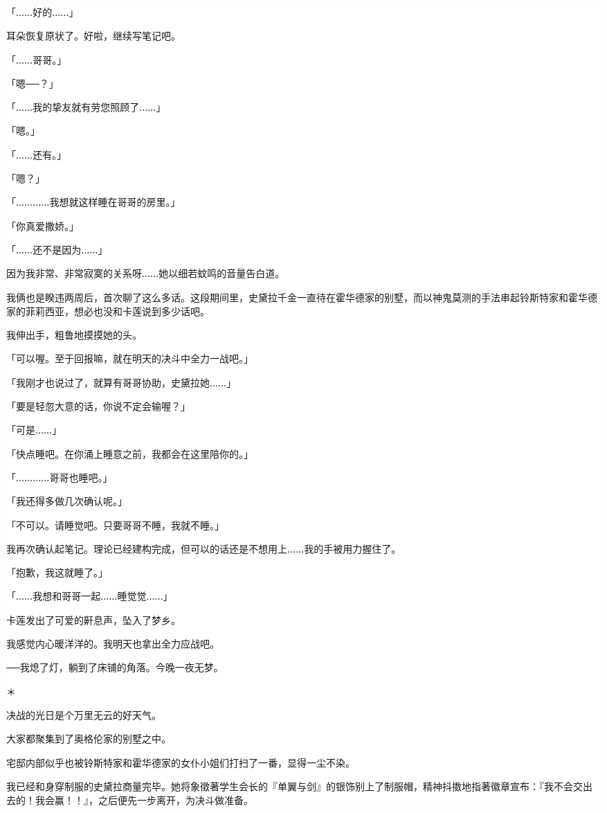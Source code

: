 「……好的……」

耳朵恢复原状了。好啦，继续写笔记吧。

「……哥哥。」

「嗯──？」

「……我的挚友就有劳您照顾了……」

「嗯。」

「……还有。」

「嗯？」

「…………我想就这样睡在哥哥的房里。」

「你真爱撒娇。」

「……还不是因为……」

因为我非常、非常寂寞的关系呀……她以细若蚊鸣的音量告白道。

我俩也是睽违两周后，首次聊了这么多话。这段期间里，史黛拉千金一直待在霍华德家的别墅，而以神鬼莫测的手法串起铃斯特家和霍华德家的菲莉西亚，想必也没和卡莲说到多少话吧。

我伸出手，粗鲁地摸摸她的头。

「可以喔。至于回报嘛，就在明天的决斗中全力一战吧。」

「我刚才也说过了，就算有哥哥协助，史黛拉她……」

「要是轻忽大意的话，你说不定会输喔？」

「可是……」

「快点睡吧。在你涌上睡意之前，我都会在这里陪你的。」

「…………哥哥也睡吧。」

「我还得多做几次确认呢。」

「不可以。请睡觉吧。只要哥哥不睡，我就不睡。」

我再次确认起笔记。理论已经建构完成，但可以的话还是不想用上……我的手被用力握住了。

「抱歉，我这就睡了。」

「……我想和哥哥一起……睡觉觉……」

卡莲发出了可爱的鼾息声，坠入了梦乡。

我感觉内心暖洋洋的。我明天也拿出全力应战吧。

──我熄了灯，躺到了床铺的角落。今晚一夜无梦。

＊

决战的光日是个万里无云的好天气。

大家都聚集到了奥格伦家的别墅之中。

宅邸内部似乎也被铃斯特家和霍华德家的女仆小姐们打扫了一番，显得一尘不染。

我已经和身穿制服的史黛拉商量完毕。她将象徵著学生会长的『单翼与剑』的银饰别上了制服帽，精神抖擞地指著徽章宣布：『我不会交出去的！我会赢！！』，之后便先一步离开，为决斗做准备。
